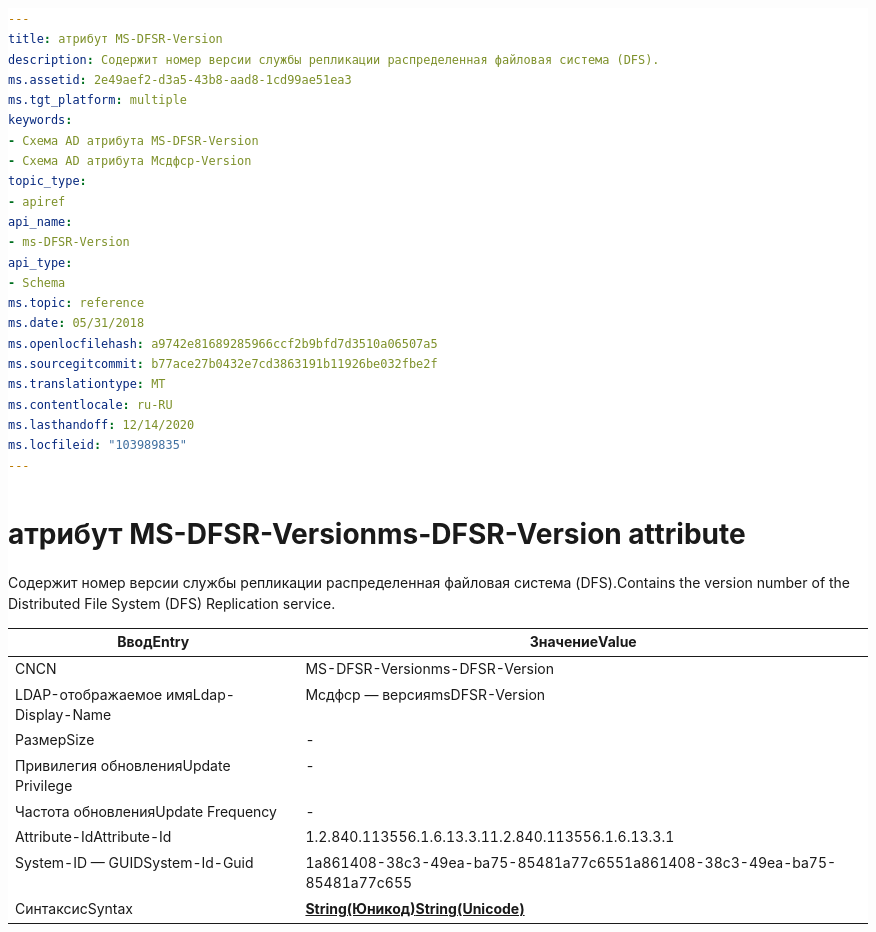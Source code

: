 ```yaml
---
title: атрибут MS-DFSR-Version
description: Содержит номер версии службы репликации распределенная файловая система (DFS).
ms.assetid: 2e49aef2-d3a5-43b8-aad8-1cd99ae51ea3
ms.tgt_platform: multiple
keywords:
- Схема AD атрибута MS-DFSR-Version
- Схема AD атрибута Мсдфср-Version
topic_type:
- apiref
api_name:
- ms-DFSR-Version
api_type:
- Schema
ms.topic: reference
ms.date: 05/31/2018
ms.openlocfilehash: a9742e81689285966ccf2b9bfd7d3510a06507a5
ms.sourcegitcommit: b77ace27b0432e7cd3863191b11926be032fbe2f
ms.translationtype: MT
ms.contentlocale: ru-RU
ms.lasthandoff: 12/14/2020
ms.locfileid: "103989835"
---
```

# <a name="ms-dfsr-version-attribute"></a><span data-ttu-id="68724-105">атрибут MS-DFSR-Version</span><span class="sxs-lookup"><span data-stu-id="68724-105">ms-DFSR-Version attribute</span></span>

<span data-ttu-id="68724-106">Содержит номер версии службы репликации распределенная файловая система (DFS).</span><span class="sxs-lookup"><span data-stu-id="68724-106">Contains the version number of the Distributed File System (DFS) Replication service.</span></span>



| <span data-ttu-id="68724-107">Ввод</span><span class="sxs-lookup"><span data-stu-id="68724-107">Entry</span></span> | <span data-ttu-id="68724-108">Значение</span><span class="sxs-lookup"><span data-stu-id="68724-108">Value</span></span> |
|-------------------|---------------------------------------------|
| <span data-ttu-id="68724-109">CN</span><span class="sxs-lookup"><span data-stu-id="68724-109">CN</span></span>                | <span data-ttu-id="68724-110">MS-DFSR-Version</span><span class="sxs-lookup"><span data-stu-id="68724-110">ms-DFSR-Version</span></span>                             |
| <span data-ttu-id="68724-111">LDAP-отображаемое имя</span><span class="sxs-lookup"><span data-stu-id="68724-111">Ldap-Display-Name</span></span> | <span data-ttu-id="68724-112">Мсдфср — версия</span><span class="sxs-lookup"><span data-stu-id="68724-112">msDFSR-Version</span></span>                              |
| <span data-ttu-id="68724-113">Размер</span><span class="sxs-lookup"><span data-stu-id="68724-113">Size</span></span>              | \-                                          |
| <span data-ttu-id="68724-114">Привилегия обновления</span><span class="sxs-lookup"><span data-stu-id="68724-114">Update Privilege</span></span>  | \-                                          |
| <span data-ttu-id="68724-115">Частота обновления</span><span class="sxs-lookup"><span data-stu-id="68724-115">Update Frequency</span></span>  | \-                                          |
| <span data-ttu-id="68724-116">Attribute-Id</span><span class="sxs-lookup"><span data-stu-id="68724-116">Attribute-Id</span></span>      | <span data-ttu-id="68724-117">1.2.840.113556.1.6.13.3.1</span><span class="sxs-lookup"><span data-stu-id="68724-117">1.2.840.113556.1.6.13.3.1</span></span>                   |
| <span data-ttu-id="68724-118">System-ID — GUID</span><span class="sxs-lookup"><span data-stu-id="68724-118">System-Id-Guid</span></span>    | <span data-ttu-id="68724-119">1a861408-38c3-49ea-ba75-85481a77c655</span><span class="sxs-lookup"><span data-stu-id="68724-119">1a861408-38c3-49ea-ba75-85481a77c655</span></span>        |
| <span data-ttu-id="68724-120">Синтаксис</span><span class="sxs-lookup"><span data-stu-id="68724-120">Syntax</span></span>            | [<span data-ttu-id="68724-121">**String(Юникод)**</span><span class="sxs-lookup"><span data-stu-id="68724-121">**String(Unicode)**</span></span>](s-string-unicode.md) |

